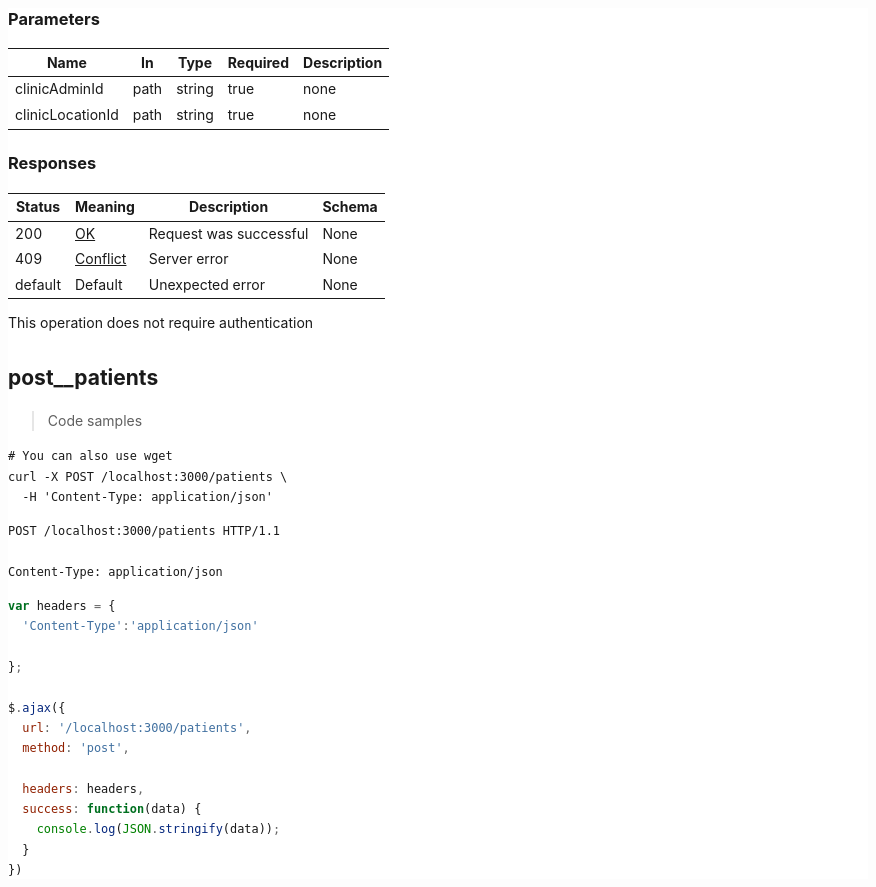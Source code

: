 <h3 id="put__clinicadmins_{clinicadminid}_cliniclocations_{cliniclocationid}-parameters">Parameters</h3>

|Name|In|Type|Required|Description|
|---|---|---|---|---|
|clinicAdminId|path|string|true|none|
|clinicLocationId|path|string|true|none|

<h3 id="put__clinicadmins_{clinicadminid}_cliniclocations_{cliniclocationid}-responses">Responses</h3>

|Status|Meaning|Description|Schema|
|---|---|---|---|
|200|[OK](https://tools.ietf.org/html/rfc7231#section-6.3.1)|Request was successful|None|
|409|[Conflict](https://tools.ietf.org/html/rfc7231#section-6.5.8)|Server error|None|
|default|Default|Unexpected error|None|

<aside class="success">
This operation does not require authentication
</aside>

## post__patients

> Code samples

```shell
# You can also use wget
curl -X POST /localhost:3000/patients \
  -H 'Content-Type: application/json'

```

```http
POST /localhost:3000/patients HTTP/1.1

Content-Type: application/json

```

```javascript
var headers = {
  'Content-Type':'application/json'

};

$.ajax({
  url: '/localhost:3000/patients',
  method: 'post',

  headers: headers,
  success: function(data) {
    console.log(JSON.stringify(data));
  }
})

```
